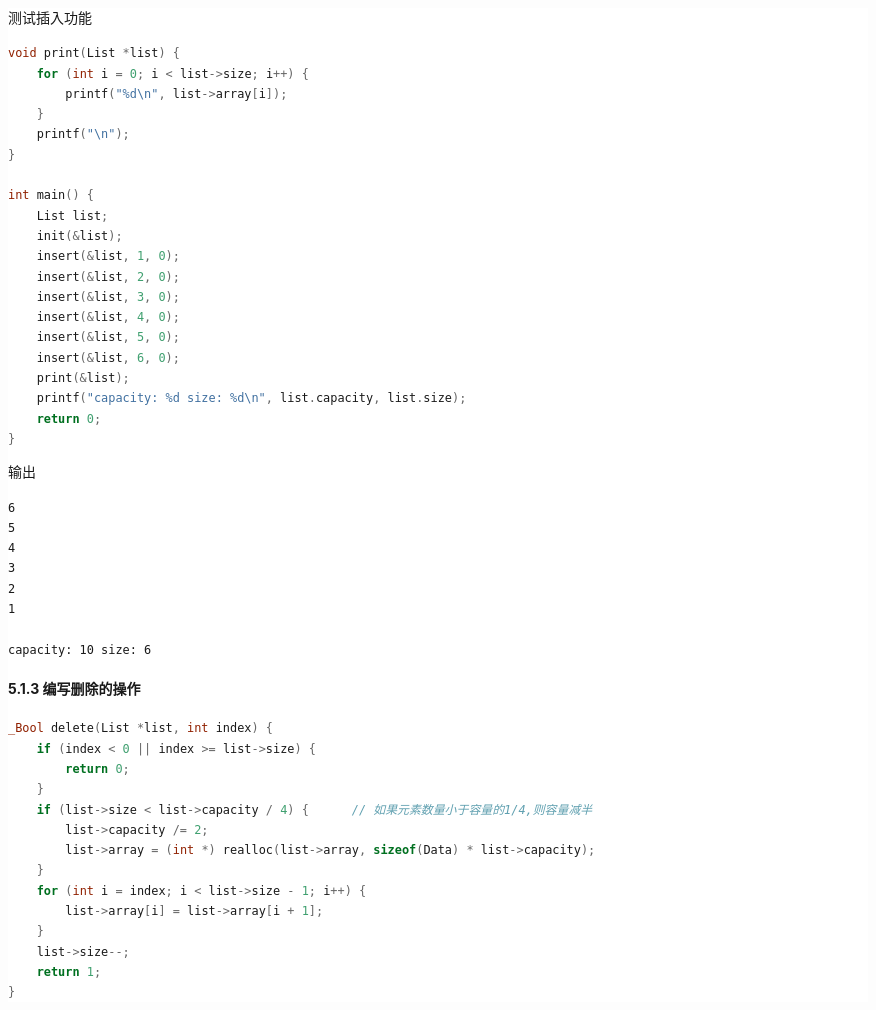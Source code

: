 测试插入功能

```c
void print(List *list) {
    for (int i = 0; i < list->size; i++) {
        printf("%d\n", list->array[i]);
    }
    printf("\n");
}

int main() {
    List list;
    init(&list);
    insert(&list, 1, 0);
    insert(&list, 2, 0);
    insert(&list, 3, 0);
    insert(&list, 4, 0);
    insert(&list, 5, 0);
    insert(&list, 6, 0);
    print(&list);
    printf("capacity: %d size: %d\n", list.capacity, list.size);
    return 0;
}
```

输出

```
6
5
4
3
2
1

capacity: 10 size: 6
```

#### 5.1.3 编写删除的操作

```c
_Bool delete(List *list, int index) {
    if (index < 0 || index >= list->size) {
        return 0;
    }
    if (list->size < list->capacity / 4) {      // 如果元素数量小于容量的1/4,则容量减半
        list->capacity /= 2;
        list->array = (int *) realloc(list->array, sizeof(Data) * list->capacity);
    }
    for (int i = index; i < list->size - 1; i++) {
        list->array[i] = list->array[i + 1];
    }
    list->size--;
    return 1;
}
```
